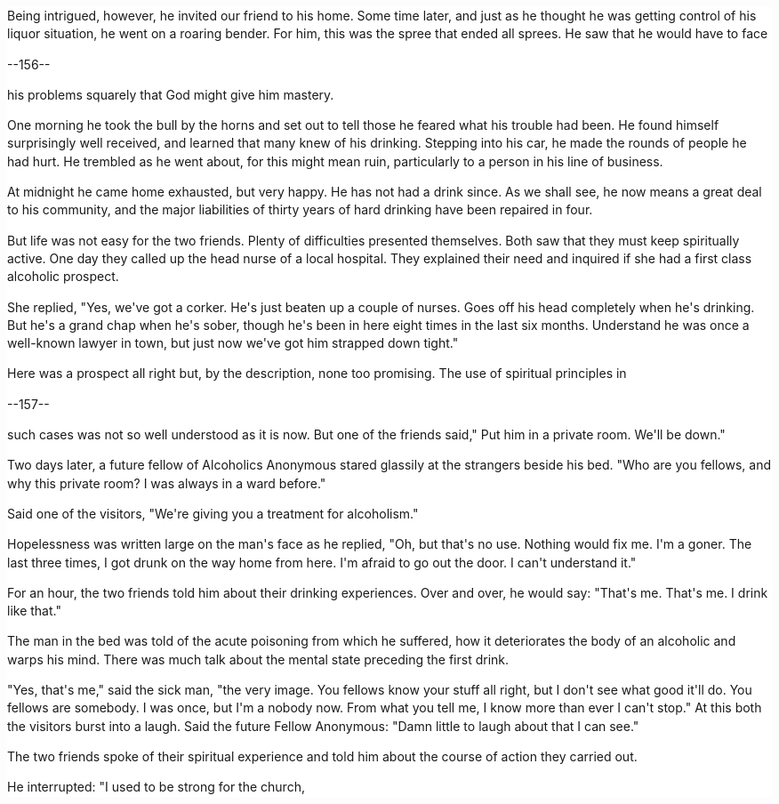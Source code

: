 Being intrigued, however, he invited our friend to his home. Some time later, and just as he thought he was getting control of his liquor situation, he went on a roaring bender. For him, this was the spree that ended all sprees. He saw that he would have to face

--156--

his problems squarely that God might give him mastery.

One morning he took the bull by the horns and set out to tell those he feared what his trouble had been. He found himself surprisingly well received, and learned that many knew of his drinking. Stepping into his car, he made the rounds of people he had hurt. He trembled as he went about, for this might mean ruin, particularly to a person in his line of business.

At midnight he came home exhausted, but very happy. He has not had a drink since. As we shall see, he now means a great deal to his community, and the major liabilities of thirty years of hard drinking have been repaired in four.

But life was not easy for the two friends. Plenty of difficulties presented themselves. Both saw that they must keep spiritually active. One day they called up the head nurse of a local hospital. They explained their need and inquired if she had a first class alcoholic prospect.

She replied, "Yes, we've got a corker. He's just beaten up a couple of nurses. Goes off his head completely when he's drinking. But he's a grand chap when he's sober, though he's been in here eight times in the last six months. Understand he was once a well-known lawyer in town, but just now we've got him strapped down tight."

Here was a prospect all right but, by the description, none too promising. The use of spiritual principles in

--157--

such cases was not so well understood as it is now. But one of the friends said," Put him in a private room. We'll be down."

Two days later, a future fellow of Alcoholics Anonymous stared glassily at the strangers beside his bed. "Who are you fellows, and why this private room? I was always in a ward before."

Said one of the visitors, "We're giving you a treatment for alcoholism."

Hopelessness was written large on the man's face as he replied, "Oh, but that's no use. Nothing would fix me. I'm a goner. The last three times, I got drunk on the way home from here. I'm afraid to go out the door. I can't understand it."

For an hour, the two friends told him about their drinking experiences. Over and over, he would say: "That's me. That's me. I drink like that."

The man in the bed was told of the acute poisoning from which he suffered, how it deteriorates the body of an alcoholic and warps his mind. There was much talk about the mental state preceding the first drink.

"Yes, that's me," said the sick man, "the very image. You fellows know your stuff all right, but I don't see what good it'll do. You fellows are somebody. I was once, but I'm a nobody now. From what you tell me, I know more than ever I can't stop." At this both the visitors burst into a laugh. Said the future Fellow Anonymous: "Damn little to laugh about that I can see."

The two friends spoke of their spiritual experience and told him about the course of action they carried out.

He interrupted: "I used to be strong for the church,
